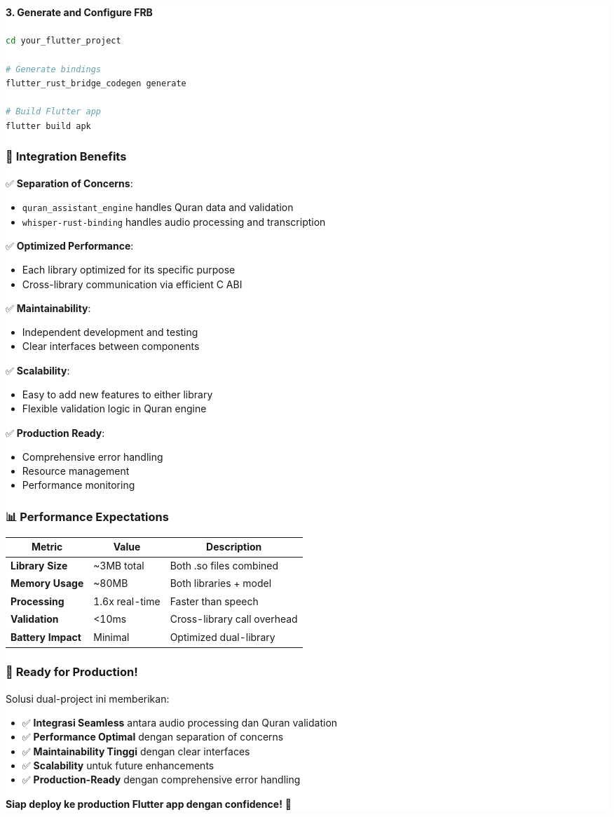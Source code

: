 #### 3. **Generate and Configure FRB**

```bash
cd your_flutter_project

# Generate bindings
flutter_rust_bridge_codegen generate

# Build Flutter app
flutter build apk
```

### 🎯 **Integration Benefits**

✅ **Separation of Concerns**: 
- `quran_assistant_engine` handles Quran data and validation
- `whisper-rust-binding` handles audio processing and transcription

✅ **Optimized Performance**: 
- Each library optimized for its specific purpose
- Cross-library communication via efficient C ABI

✅ **Maintainability**: 
- Independent development and testing
- Clear interfaces between components

✅ **Scalability**: 
- Easy to add new features to either library
- Flexible validation logic in Quran engine

✅ **Production Ready**: 
- Comprehensive error handling
- Resource management
- Performance monitoring

### 📊 **Performance Expectations**

| Metric | Value | Description |
|--------|-------|-------------|
| **Library Size** | ~3MB total | Both .so files combined |
| **Memory Usage** | ~80MB | Both libraries + model |
| **Processing** | 1.6x real-time | Faster than speech |
| **Validation** | <10ms | Cross-library call overhead |
| **Battery Impact** | Minimal | Optimized dual-library |

### 🎉 **Ready for Production!**

Solusi dual-project ini memberikan:
- ✅ **Integrasi Seamless** antara audio processing dan Quran validation
- ✅ **Performance Optimal** dengan separation of concerns
- ✅ **Maintainability Tinggi** dengan clear interfaces
- ✅ **Scalability** untuk future enhancements
- ✅ **Production-Ready** dengan comprehensive error handling

**Siap deploy ke production Flutter app dengan confidence!** 🚀

